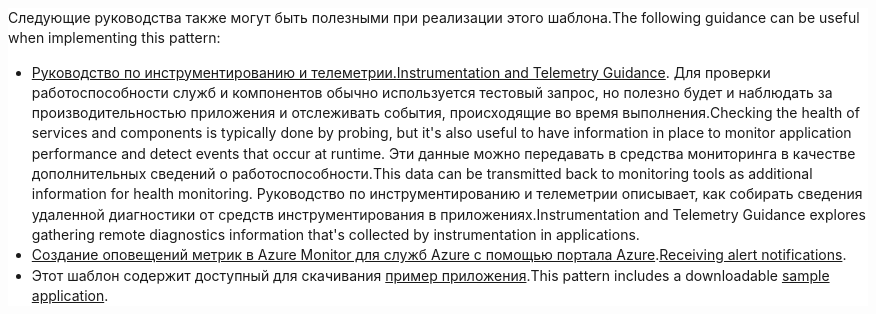 <span data-ttu-id="4f09a-238">Следующие руководства также могут быть полезными при реализации этого шаблона.</span><span class="sxs-lookup"><span data-stu-id="4f09a-238">The following guidance can be useful when implementing this pattern:</span></span>

- <span data-ttu-id="4f09a-239">[Руководство по инструментированию и телеметрии.](https://msdn.microsoft.com/library/dn589775.aspx)</span><span class="sxs-lookup"><span data-stu-id="4f09a-239">[Instrumentation and Telemetry Guidance](https://msdn.microsoft.com/library/dn589775.aspx).</span></span> <span data-ttu-id="4f09a-240">Для проверки работоспособности служб и компонентов обычно используется тестовый запрос, но полезно будет и наблюдать за производительностью приложения и отслеживать события, происходящие во время выполнения.</span><span class="sxs-lookup"><span data-stu-id="4f09a-240">Checking the health of services and components is typically done by probing, but it's also useful to have information in place to monitor application performance and detect events that occur at runtime.</span></span> <span data-ttu-id="4f09a-241">Эти данные можно передавать в средства мониторинга в качестве дополнительных сведений о работоспособности.</span><span class="sxs-lookup"><span data-stu-id="4f09a-241">This data can be transmitted back to monitoring tools as additional information for health monitoring.</span></span> <span data-ttu-id="4f09a-242">Руководство по инструментированию и телеметрии описывает, как собирать сведения удаленной диагностики от средств инструментирования в приложениях.</span><span class="sxs-lookup"><span data-stu-id="4f09a-242">Instrumentation and Telemetry Guidance explores gathering remote diagnostics information that's collected by instrumentation in applications.</span></span>
- <span data-ttu-id="4f09a-243">[Создание оповещений метрик в Azure Monitor для служб Azure с помощью портала Azure][portal-alerts].</span><span class="sxs-lookup"><span data-stu-id="4f09a-243">[Receiving alert notifications][portal-alerts].</span></span>
- <span data-ttu-id="4f09a-244">Этот шаблон содержит доступный для скачивания [пример приложения](https://github.com/mspnp/cloud-design-patterns/tree/master/health-endpoint-monitoring).</span><span class="sxs-lookup"><span data-stu-id="4f09a-244">This pattern includes a downloadable [sample application](https://github.com/mspnp/cloud-design-patterns/tree/master/health-endpoint-monitoring).</span></span>

[portal-alerts]: /azure/azure-monitor/platform/alerts-metric
